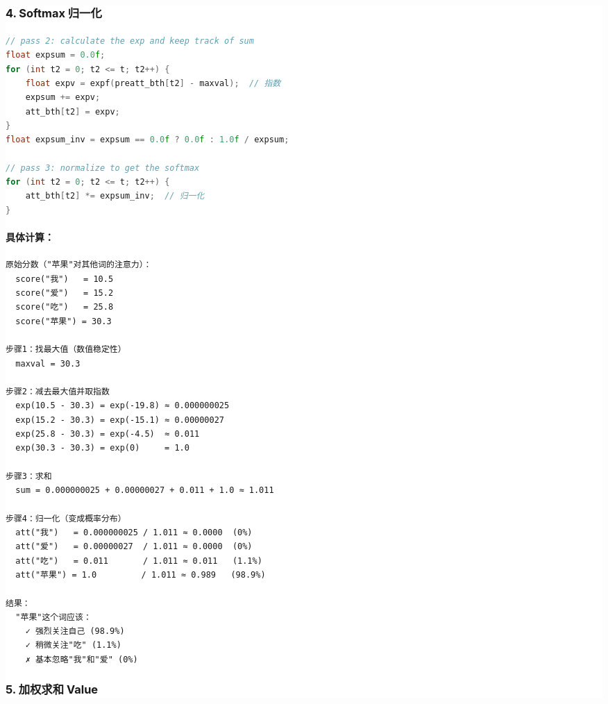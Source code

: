 ### 4. **Softmax 归一化**

```c
// pass 2: calculate the exp and keep track of sum
float expsum = 0.0f;
for (int t2 = 0; t2 <= t; t2++) {
    float expv = expf(preatt_bth[t2] - maxval);  // 指数
    expsum += expv;
    att_bth[t2] = expv;
}
float expsum_inv = expsum == 0.0f ? 0.0f : 1.0f / expsum;

// pass 3: normalize to get the softmax
for (int t2 = 0; t2 <= t; t2++) {
    att_bth[t2] *= expsum_inv;  // 归一化
}
```

#### 具体计算：

```
原始分数（"苹果"对其他词的注意力）：
  score("我")   = 10.5
  score("爱")   = 15.2
  score("吃")   = 25.8
  score("苹果") = 30.3

步骤1：找最大值（数值稳定性）
  maxval = 30.3

步骤2：减去最大值并取指数
  exp(10.5 - 30.3) = exp(-19.8) ≈ 0.000000025
  exp(15.2 - 30.3) = exp(-15.1) ≈ 0.00000027
  exp(25.8 - 30.3) = exp(-4.5)  ≈ 0.011
  exp(30.3 - 30.3) = exp(0)     = 1.0

步骤3：求和
  sum = 0.000000025 + 0.00000027 + 0.011 + 1.0 ≈ 1.011

步骤4：归一化（变成概率分布）
  att("我")   = 0.000000025 / 1.011 ≈ 0.0000  (0%)
  att("爱")   = 0.00000027  / 1.011 ≈ 0.0000  (0%)
  att("吃")   = 0.011       / 1.011 ≈ 0.011   (1.1%)
  att("苹果") = 1.0         / 1.011 ≈ 0.989   (98.9%)

结果：
  "苹果"这个词应该：
    ✓ 强烈关注自己 (98.9%)
    ✓ 稍微关注"吃" (1.1%)
    ✗ 基本忽略"我"和"爱" (0%)
```

### 5. **加权求和 Value**

